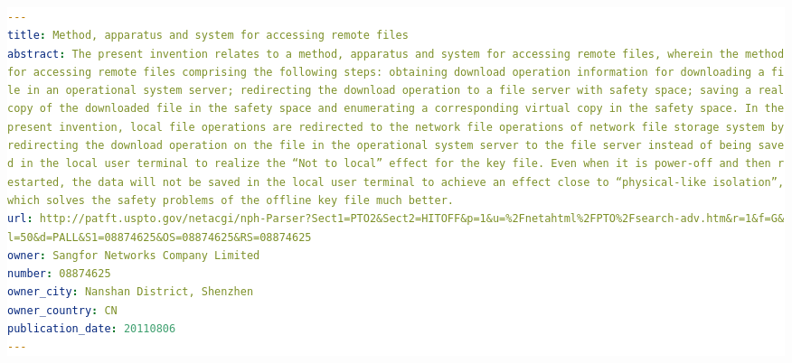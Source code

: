 ```yaml
---
title: Method, apparatus and system for accessing remote files
abstract: The present invention relates to a method, apparatus and system for accessing remote files, wherein the method for accessing remote files comprising the following steps: obtaining download operation information for downloading a file in an operational system server; redirecting the download operation to a file server with safety space; saving a real copy of the downloaded file in the safety space and enumerating a corresponding virtual copy in the safety space. In the present invention, local file operations are redirected to the network file operations of network file storage system by redirecting the download operation on the file in the operational system server to the file server instead of being saved in the local user terminal to realize the “Not to local” effect for the key file. Even when it is power-off and then restarted, the data will not be saved in the local user terminal to achieve an effect close to “physical-like isolation”, which solves the safety problems of the offline key file much better.
url: http://patft.uspto.gov/netacgi/nph-Parser?Sect1=PTO2&Sect2=HITOFF&p=1&u=%2Fnetahtml%2FPTO%2Fsearch-adv.htm&r=1&f=G&l=50&d=PALL&S1=08874625&OS=08874625&RS=08874625
owner: Sangfor Networks Company Limited
number: 08874625
owner_city: Nanshan District, Shenzhen
owner_country: CN
publication_date: 20110806
---
```

